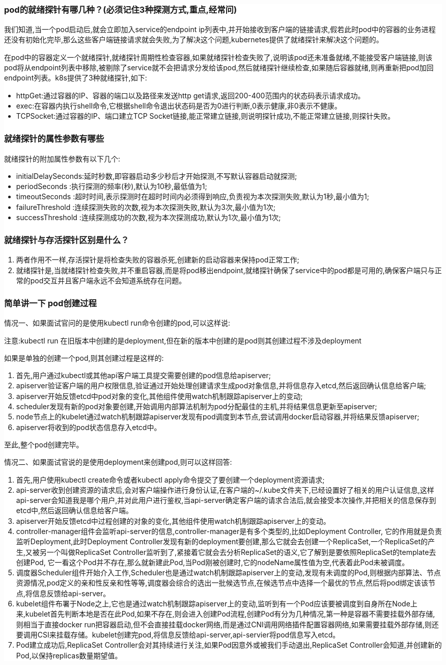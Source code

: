 ### pod的就绪探针有哪几种？(必须记住3种探测方式,重点,经常问)

我们知道,当一个pod启动后,就会立即加入service的endpoint ip列表中,并开始接收到客户端的链接请求,假若此时pod中的容器的业务进程还没有初始化完毕,那么这些客户端链接请求就会失败,为了解决这个问题,kubernetes提供了就绪探针来解决这个问题的。

在pod中的容器定义一个就绪探针,就绪探针周期性检查容器,如果就绪探针检查失败了,说明该pod还未准备就绪,不能接受客户端链接,则该pod将从endpoint列表中移除,被剔除了service就不会把请求分发给该pod,然后就绪探针继续检查,如果随后容器就绪,则再重新把pod加回endpoint列表。k8s提供了3种就绪探针,如下:

- httpGet:通过容器的IP、容器的端口以及路径来发送http get请求,返回200-400范围内的状态码表示请求成功。
- exec:在容器内执行shell命令,它根据shell命令退出状态码是否为0进行判断,0表示健康,非0表示不健康。
- TCPSocket:通过容器的IP、端口建立TCP Socket链接,能正常建立链接,则说明探针成功,不能正常建立链接,则探针失败。

### 就绪探针的属性参数有哪些

就绪探针的附加属性参数有以下几个:

- initialDelaySeconds:延时秒数,即容器启动多少秒后才开始探测,不写默认容器启动就探测;
- periodSeconds :执行探测的频率(秒),默认为10秒,最低值为1;
- timeoutSeconds :超时时间,表示探测时在超时时间内必须得到响应,负责视为本次探测失败,默认为1秒,最小值为1;
- failureThreshold :连续探测失败的次数,视为本次探测失败,默认为3次,最小值为1次;
- successThreshold :连续探测成功的次数,视为本次探测成功,默认为1次,最小值为1次;

### 就绪探针与存活探针区别是什么？

1. 两者作用不一样,存活探针是将检查失败的容器杀死,创建新的启动容器来保持pod正常工作;
2. 就绪探针是,当就绪探针检查失败,并不重启容器,而是将pod移出endpoint,就绪探针确保了service中的pod都是可用的,确保客户端只与正常的pod交互并且客户端永远不会知道系统存在问题。

### 简单讲一下 pod创建过程

情况一、如果面试官问的是使用kubectl run命令创建的pod,可以这样说:

注意:kubectl run 在旧版本中创建的是deployment,但在新的版本中创建的是pod则其创建过程不涉及deployment

如果是单独的创建一个pod,则其创建过程是这样的:

1. 首先,用户通过kubectl或其他api客户端工具提交需要创建的pod信息给apiserver;
2. apiserver验证客户端的用户权限信息,验证通过开始处理创建请求生成pod对象信息,并将信息存入etcd,然后返回确认信息给客户端;
3. apiserver开始反馈etcd中pod对象的变化,其他组件使用watch机制跟踪apiserver上的变动;
4. scheduler发现有新的pod对象要创建,开始调用内部算法机制为pod分配最佳的主机,并将结果信息更新至apiserver;
5. node节点上的kubelet通过watch机制跟踪apiserver发现有pod调度到本节点,尝试调用docker启动容器,并将结果反馈apiserver;
6. apiserver将收到的pod状态信息存入etcd中。

至此,整个pod创建完毕。

情况二、如果面试官说的是使用deployment来创建pod,则可以这样回答:

1. 首先,用户使用kubectl create命令或者kubectl apply命令提交了要创建一个deployment资源请求;
2. api-server收到创建资源的请求后,会对客户端操作进行身份认证,在客户端的~/.kube文件夹下,已经设置好了相关的用户认证信息,这样api-server会知道我是哪个用户,并对此用户进行鉴权,当api-server确定客户端的请求合法后,就会接受本次操作,并把相关的信息保存到etcd中,然后返回确认信息给客户端。
3. apiserver开始反馈etcd中过程创建的对象的变化,其他组件使用watch机制跟踪apiserver上的变动。
4. controller-manager组件会监听api-server的信息,controller-manager是有多个类型的,比如Deployment Controller, 它的作用就是负责监听Deployment,此时Deployment Controller发现有新的deployment要创建,那么它就会去创建一个ReplicaSet,一个ReplicaSet的产生,又被另一个叫做ReplicaSet Controller监听到了,紧接着它就会去分析ReplicaSet的语义,它了解到是要依照ReplicaSet的template去创建Pod, 它一看这个Pod并不存在,那么就新建此Pod,当Pod刚被创建时,它的nodeName属性值为空,代表着此Pod未被调度。
5. 调度器Scheduler组件开始介入工作,Scheduler也是通过watch机制跟踪apiserver上的变动,发现有未调度的Pod,则根据内部算法、节点资源情况,pod定义的亲和性反亲和性等等,调度器会综合的选出一批候选节点,在候选节点中选择一个最优的节点,然后将pod绑定该该节点,将信息反馈给api-server。
6. kubelet组件布署于Node之上,它也是通过watch机制跟踪apiserver上的变动,监听到有一个Pod应该要被调度到自身所在Node上来,kubelet首先判断本地是否在此Pod,如果不存在,则会进入创建Pod流程,创建Pod有分为几种情况,第一种是容器不需要挂载外部存储,则相当于直接docker run把容器启动,但不会直接挂载docker网络,而是通过CNI调用网络插件配置容器网络,如果需要挂载外部存储,则还要调用CSI来挂载存储。kubelet创建完pod,将信息反馈给api-server,api-servier将pod信息写入etcd。
7. Pod建立成功后,ReplicaSet Controller会对其持续进行关注,如果Pod因意外或被我们手动退出,ReplicaSet Controller会知道,并创建新的Pod,以保持replicas数量期望值。
